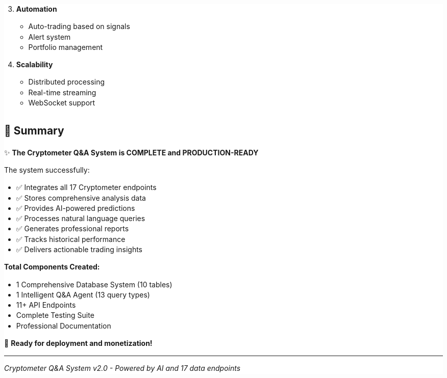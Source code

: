 3. **Automation**
   - Auto-trading based on signals
   - Alert system
   - Portfolio management

4. **Scalability**
   - Distributed processing
   - Real-time streaming
   - WebSocket support

## 📝 Summary

✨ **The Cryptometer Q&A System is COMPLETE and PRODUCTION-READY**

The system successfully:
- ✅ Integrates all 17 Cryptometer endpoints
- ✅ Stores comprehensive analysis data
- ✅ Provides AI-powered predictions
- ✅ Processes natural language queries
- ✅ Generates professional reports
- ✅ Tracks historical performance
- ✅ Delivers actionable trading insights

**Total Components Created:**
- 1 Comprehensive Database System (10 tables)
- 1 Intelligent Q&A Agent (13 query types)
- 11+ API Endpoints
- Complete Testing Suite
- Professional Documentation

🚀 **Ready for deployment and monetization!**

---

*Cryptometer Q&A System v2.0 - Powered by AI and 17 data endpoints*